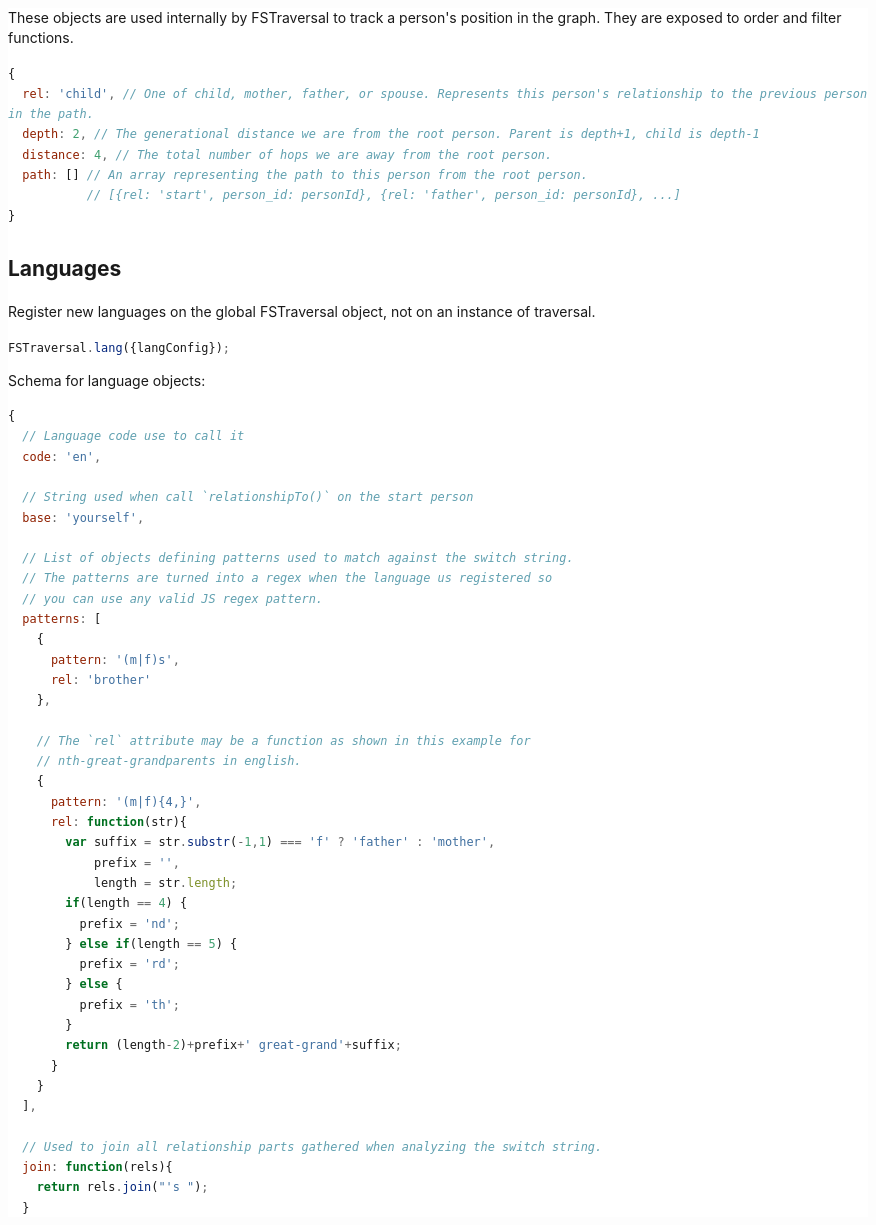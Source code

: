 These objects are used internally by FSTraversal to track a person's position in
the graph. They are exposed to order and filter functions.

```js
{
  rel: 'child', // One of child, mother, father, or spouse. Represents this person's relationship to the previous person in the path.
  depth: 2, // The generational distance we are from the root person. Parent is depth+1, child is depth-1 
  distance: 4, // The total number of hops we are away from the root person.
  path: [] // An array representing the path to this person from the root person.
           // [{rel: 'start', person_id: personId}, {rel: 'father', person_id: personId}, ...]
}
```

## Languages

Register new languages on the global FSTraversal object, not on an instance of traversal.

```js
FSTraversal.lang({langConfig});
```

Schema for language objects:

```js
{
  // Language code use to call it
  code: 'en',
  
  // String used when call `relationshipTo()` on the start person
  base: 'yourself',
  
  // List of objects defining patterns used to match against the switch string.
  // The patterns are turned into a regex when the language us registered so
  // you can use any valid JS regex pattern.
  patterns: [
    {
      pattern: '(m|f)s',
      rel: 'brother'
    },
    
    // The `rel` attribute may be a function as shown in this example for
    // nth-great-grandparents in english.
    {
      pattern: '(m|f){4,}',
      rel: function(str){
        var suffix = str.substr(-1,1) === 'f' ? 'father' : 'mother',
            prefix = '',
            length = str.length;
        if(length == 4) {
          prefix = 'nd';
        } else if(length == 5) {
          prefix = 'rd';
        } else {
          prefix = 'th';
        }
        return (length-2)+prefix+' great-grand'+suffix;
      }
    }
  ],
  
  // Used to join all relationship parts gathered when analyzing the switch string.
  join: function(rels){
    return rels.join("'s ");
  }
```